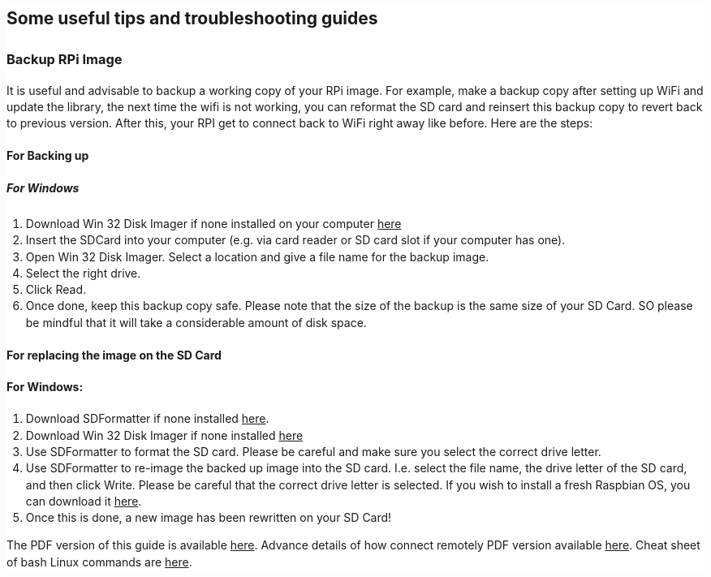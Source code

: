 ## Some useful tips and troubleshooting guides

### Backup RPi Image

It is useful and advisable to backup a working copy of your RPi image. For example, make a backup copy after setting up WiFi and update the library, the next time the wifi is not working, you can reformat the SD card and reinsert this backup copy to revert back to previous version. After this, your RPI get to connect back to WiFi right away like before. Here are the steps:

#### For Backing up

##### For Windows
1. Download Win 32 Disk Imager if none installed on your computer [here]( https://sourceforge.net/projects/win32diskimager/)
2. Insert the SDCard into your computer (e.g. via card reader or SD card slot if your computer has one).
3. Open Win 32 Disk Imager. Select a location and give a file name for the backup image.
4. Select the right drive.
5. Click Read.
6. Once done, keep this backup copy safe. Please note that the size of the backup is the same size of your SD Card. SO please be mindful that it will take a considerable amount of disk space.

#### For replacing the image on the SD Card

#### For Windows:
1. Download SDFormatter if none installed [here](https://www.sdcard.org/downloads/formatter_4/).
2. Download Win 32 Disk Imager if none installed [here](https://sourceforge.net/projects/win32diskimager/)
3. Use SDFormatter to format the SD card. Please be careful and make sure you select the correct drive letter.
4. Use SDFormatter to re-image the backed up image into the SD card. I.e. select the file name, the drive letter of the SD card, and then click Write. Please be careful that the correct drive letter is selected. If you wish to install a fresh Raspbian OS, you can download it [here](www.raspberrypi.org).
5. Once this is done, a new image has been rewritten on your SD Card!


The PDF version of this guide is available [here](https://github.com/Starignus/PythonPractise/raw/master/Week1/RPIsetup/RPI_setup.pdf). Advance details of how connect remotely PDF version available [here](https://github.com/Starignus/PythonPractise/raw/master/Week1/RPIsetup/Advance_remoteconection.pdf). Cheat sheet of bash Linux commands are [here](https://github.com/Starignus/PythonPractise/raw/master/Week1/Bash_script/Cheat_sheat_bash_Linux.pdf).